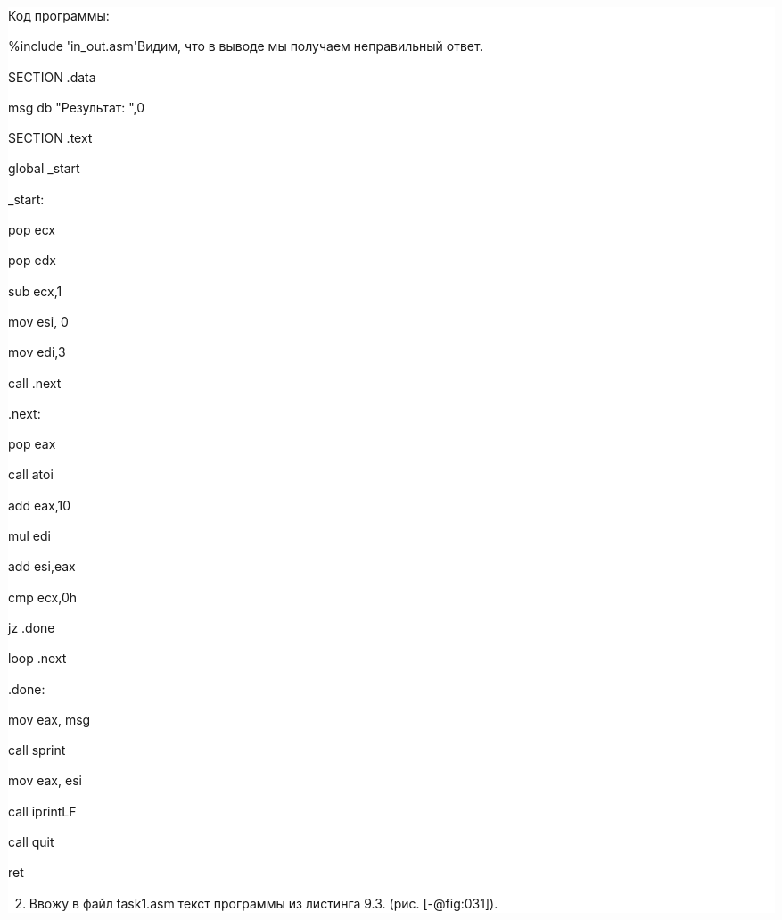 

Код программы:

%include 'in_out.asm'Видим, что в выводе мы получаем неправильный ответ.

SECTION .data

msg db "Результат: ",0

SECTION .text

global _start

_start:

pop ecx

pop edx

sub ecx,1

mov esi, 0

mov edi,3

call .next

.next:

pop eax

call atoi

add eax,10

mul edi

add esi,eax

cmp ecx,0h

jz .done

loop .next

.done:

mov eax, msg

call sprint

mov eax, esi

call iprintLF

call quit

ret



2. Ввожу в файл task1.asm текст программы из листинга 9.3. (рис. [-@fig:031]).
